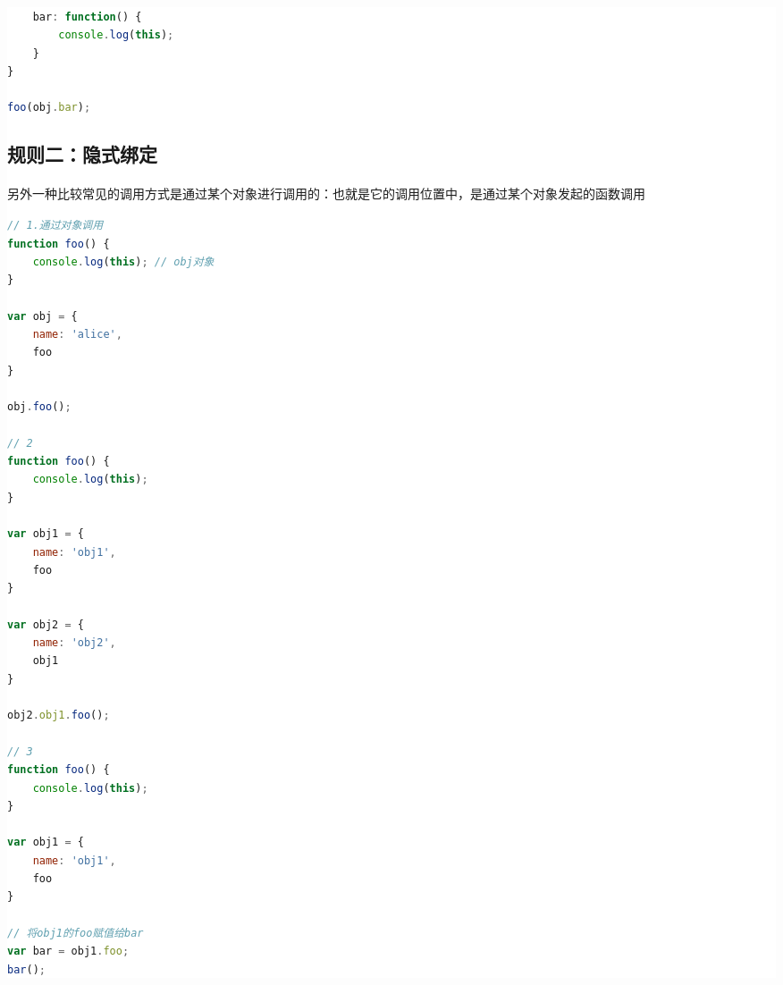 ```js
    bar: function() {
        console.log(this);
    }
}

foo(obj.bar);
```



## 规则二：隐式绑定

另外一种比较常见的调用方式是通过某个对象进行调用的：也就是它的调用位置中，是通过某个对象发起的函数调用

```js
// 1.通过对象调用
function foo() {
    console.log(this); // obj对象
}

var obj = {
    name: 'alice',
    foo
}

obj.foo();

// 2
function foo() {
    console.log(this);
}

var obj1 = {
    name: 'obj1',
    foo
}

var obj2 = {
    name: 'obj2',
    obj1
}

obj2.obj1.foo();

// 3
function foo() {
    console.log(this);
}

var obj1 = {
    name: 'obj1',
    foo
}

// 将obj1的foo赋值给bar
var bar = obj1.foo;
bar();
```
